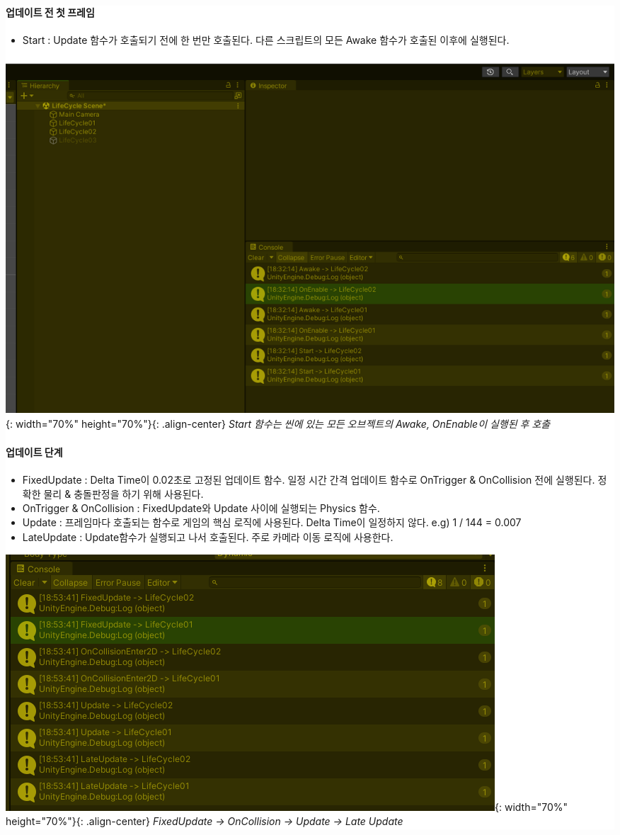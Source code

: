 
#### 업데이트 전 첫 프레임
* Start : Update 함수가 호출되기 전에 한 번만 호출된다. 다른 스크립트의 모든 Awake 함수가 호출된 이후에 실행된다.

![](/assets/images/unity_lifecycle08.png){: width="70%" height="70%"}{: .align-center}
*Start 함수는 씬에 있는 모든 오브젝트의 Awake, OnEnable이 실행된 후 호출*




#### 업데이트 단계

* FixedUpdate : Delta Time이 0.02초로 고정된 업데이트 함수. 일정 시간 간격 업데이트 함수로 OnTrigger & OnCollision 전에 실행된다. 정확한 물리 & 충돌판정을 하기 위해 사용된다.
* OnTrigger & OnCollision : FixedUpdate와 Update 사이에 실행되는 Physics 함수.
* Update : 프레임마다 호출되는 함수로 게임의 핵심 로직에 사용된다. Delta Time이 일정하지 않다. e.g) 1 / 144 = 0.007
* LateUpdate : Update함수가 실행되고 나서 호출된다. 주로 카메라 이동 로직에 사용한다.

![](/assets/images/unity_lifecycle10.png){: width="70%" height="70%"}{: .align-center}
*FixedUpdate -> OnCollision -> Update -> Late Update*
